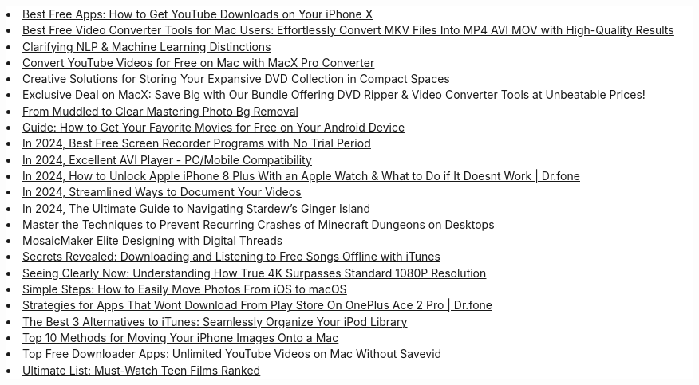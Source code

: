 <li><a href="https://discover-great.techidaily.com/best-free-apps-how-to-get-youtube-downloads-on-your-iphone-x/"><u>Best Free Apps: How to Get YouTube Downloads on Your iPhone X</u></a></li>
<li><a href="https://discover-great.techidaily.com/best-free-video-converter-tools-for-mac-users-effortlessly-convert-mkv-files-into-mp4-avi-mov-with-high-quality-results/"><u>Best Free Video Converter Tools for Mac Users: Effortlessly Convert MKV Files Into MP4 AVI MOV with High-Quality Results</u></a></li>
<li><a href="https://tech-savvy.techidaily.com/clarifying-nlp-and-machine-learning-distinctions/"><u>Clarifying NLP & Machine Learning Distinctions</u></a></li>
<li><a href="https://discover-great.techidaily.com/convert-youtube-videos-for-free-on-mac-with-macx-pro-converter/"><u>Convert YouTube Videos for Free on Mac with MacX Pro Converter</u></a></li>
<li><a href="https://discover-great.techidaily.com/creative-solutions-for-storing-your-expansive-dvd-collection-in-compact-spaces/"><u>Creative Solutions for Storing Your Expansive DVD Collection in Compact Spaces</u></a></li>
<li><a href="https://discover-great.techidaily.com/exclusive-deal-on-macx-save-big-with-our-bundle-offering-dvd-ripper-and-video-converter-tools-at-unbeatable-prices/"><u>Exclusive Deal on MacX: Save Big with Our Bundle Offering DVD Ripper & Video Converter Tools at Unbeatable Prices!</u></a></li>
<li><a href="https://extra-hints.techidaily.com/from-muddled-to-clear-mastering-photo-bg-removal/"><u>From Muddled to Clear  Mastering Photo Bg Removal</u></a></li>
<li><a href="https://discover-great.techidaily.com/guide-how-to-get-your-favorite-movies-for-free-on-your-android-device/"><u>Guide: How to Get Your Favorite Movies for Free on Your Android Device</u></a></li>
<li><a href="https://on-screen-recording.techidaily.com/in-2024-best-free-screen-recorder-programs-with-no-trial-period/"><u>In 2024, Best Free Screen Recorder Programs with No Trial Period</u></a></li>
<li><a href="https://some-techniques.techidaily.com/in-2024-excellent-avi-player-pcmobile-compatibility/"><u>In 2024, Excellent AVI Player - PC/Mobile Compatibility</u></a></li>
<li><a href="https://iphone-unlock.techidaily.com/in-2024-how-to-unlock-apple-iphone-8-plus-with-an-apple-watch-and-what-to-do-if-it-doesnt-work-drfone-by-drfone-ios/"><u>In 2024, How to Unlock Apple iPhone 8 Plus With an Apple Watch & What to Do if It Doesnt Work | Dr.fone</u></a></li>
<li><a href="https://digital-screen-recording.techidaily.com/in-2024-streamlined-ways-to-document-your-videos/"><u>In 2024, Streamlined Ways to Document Your Videos</u></a></li>
<li><a href="https://screen-recording.techidaily.com/in-2024-the-ultimate-guide-to-navigating-stardews-ginger-island/"><u>In 2024, The Ultimate Guide to Navigating Stardew’s Ginger Island</u></a></li>
<li><a href="https://win-blog.techidaily.com/master-the-techniques-to-prevent-recurring-crashes-of-minecraft-dungeons-on-desktops/"><u>Master the Techniques to Prevent Recurring Crashes of Minecraft Dungeons on Desktops</u></a></li>
<li><a href="https://extra-information.techidaily.com/mosaicmaker-elite-designing-with-digital-threads/"><u>MosaicMaker Elite  Designing with Digital Threads</u></a></li>
<li><a href="https://discover-great.techidaily.com/secrets-revealed-downloading-and-listening-to-free-songs-offline-with-itunes/"><u>Secrets Revealed: Downloading and Listening to Free Songs Offline with iTunes</u></a></li>
<li><a href="https://discover-great.techidaily.com/seeing-clearly-now-understanding-how-true-4k-surpasses-standard-1080p-resolution/"><u>Seeing Clearly Now: Understanding How True 4K Surpasses Standard 1080P Resolution</u></a></li>
<li><a href="https://discover-great.techidaily.com/simple-steps-how-to-easily-move-photos-from-ios-to-macos/"><u>Simple Steps: How to Easily Move Photos From iOS to macOS</u></a></li>
<li><a href="https://howto.techidaily.com/strategies-for-apps-that-wont-download-from-play-store-on-oneplus-ace-2-pro-drfone-by-drfone-fix-android-problems-fix-android-problems/"><u>Strategies for Apps That Wont Download From Play Store On OnePlus Ace 2 Pro | Dr.fone</u></a></li>
<li><a href="https://discover-great.techidaily.com/the-best-3-alternatives-to-itunes-seamlessly-organize-your-ipod-library/"><u>The Best 3 Alternatives to iTunes: Seamlessly Organize Your iPod Library</u></a></li>
<li><a href="https://discover-great.techidaily.com/top-10-methods-for-moving-your-iphone-images-onto-a-mac/"><u>Top 10 Methods for Moving Your iPhone Images Onto a Mac</u></a></li>
<li><a href="https://discover-great.techidaily.com/top-free-downloader-apps-unlimited-youtube-videos-on-mac-without-savevid/"><u>Top Free Downloader Apps: Unlimited YouTube Videos on Mac Without Savevid</u></a></li>
<li><a href="https://discover-great.techidaily.com/ultimate-list-must-watch-teen-films-ranked/"><u>Ultimate List: Must-Watch Teen Films Ranked</u></a></li>
</ul></div>
